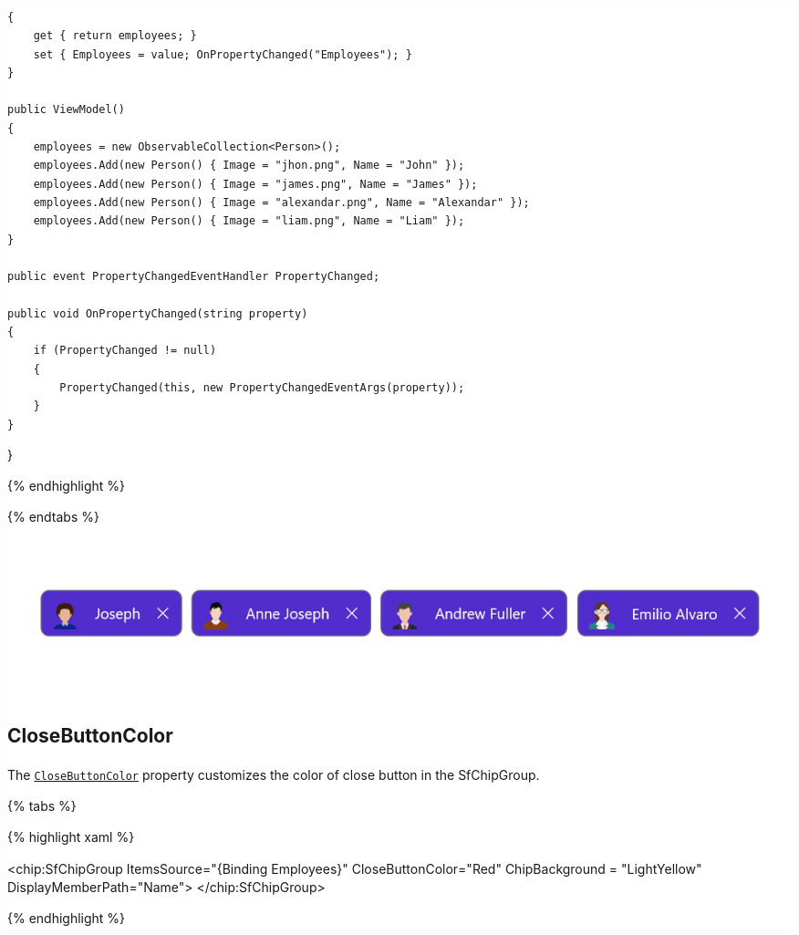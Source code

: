     {
        get { return employees; }
        set { Employees = value; OnPropertyChanged("Employees"); }
    }

    public ViewModel()
    {
        employees = new ObservableCollection<Person>();
        employees.Add(new Person() { Image = "jhon.png", Name = "John" });
        employees.Add(new Person() { Image = "james.png", Name = "James" });
        employees.Add(new Person() { Image = "alexandar.png", Name = "Alexandar" });
        employees.Add(new Person() { Image = "liam.png", Name = "Liam" });
    }

    public event PropertyChangedEventHandler PropertyChanged;

    public void OnPropertyChanged(string property)
    {
        if (PropertyChanged != null)
        {
            PropertyChanged(this, new PropertyChangedEventArgs(property));
        }
    }
}

{% endhighlight %}

{% endtabs %}

![SfChipGroup with ShowIcon](images/customization-images/chipgroup_showicon_image.png)

## CloseButtonColor

The [`CloseButtonColor`](https://help.syncfusion.com/cr/maui/Syncfusion.Maui.Core.SfChipGroup.html#Syncfusion_Maui_Core_SfChipGroup_CloseButtonColor) property customizes the color of close button in the SfChipGroup.

{% tabs %}

{% highlight xaml %}

<chip:SfChipGroup 
    ItemsSource="{Binding Employees}" 
    CloseButtonColor="Red"
    ChipBackground = "LightYellow"
    DisplayMemberPath="Name">
</chip:SfChipGroup>  
    
{% endhighlight %}
